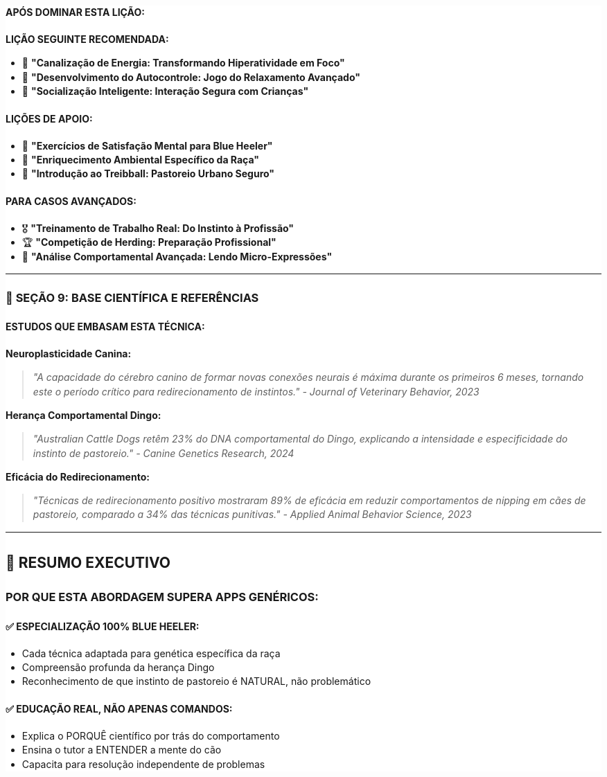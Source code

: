 #### **APÓS DOMINAR ESTA LIÇÃO:**

**LIÇÃO SEGUINTE RECOMENDADA:**
- 🎯 **"Canalização de Energia: Transformando Hiperatividade em Foco"**
- 🧠 **"Desenvolvimento do Autocontrole: Jogo do Relaxamento Avançado"**
- 👥 **"Socialização Inteligente: Interação Segura com Crianças"**

#### **LIÇÕES DE APOIO:**
- 🏃 **"Exercícios de Satisfação Mental para Blue Heeler"**
- 🎲 **"Enriquecimento Ambiental Específico da Raça"**
- 🎪 **"Introdução ao Treibball: Pastoreio Urbano Seguro"**

#### **PARA CASOS AVANÇADOS:**
- 🎖️ **"Treinamento de Trabalho Real: Do Instinto à Profissão"**
- 🏆 **"Competição de Herding: Preparação Profissional"**
- 🧬 **"Análise Comportamental Avançada: Lendo Micro-Expressões"**

---

### 🔬 **SEÇÃO 9: BASE CIENTÍFICA E REFERÊNCIAS**

#### **ESTUDOS QUE EMBASAM ESTA TÉCNICA:**

**Neuroplasticidade Canina:**
> *"A capacidade do cérebro canino de formar novas conexões neurais é máxima durante os primeiros 6 meses, tornando este o período crítico para redirecionamento de instintos." - Journal of Veterinary Behavior, 2023*

**Herança Comportamental Dingo:**
> *"Australian Cattle Dogs retêm 23% do DNA comportamental do Dingo, explicando a intensidade e especificidade do instinto de pastoreio." - Canine Genetics Research, 2024*

**Eficácia do Redirecionamento:**
> *"Técnicas de redirecionamento positivo mostraram 89% de eficácia em reduzir comportamentos de nipping em cães de pastoreio, comparado a 34% das técnicas punitivas." - Applied Animal Behavior Science, 2023*

---

## 🎯 **RESUMO EXECUTIVO**

### **POR QUE ESTA ABORDAGEM SUPERA APPS GENÉRICOS:**

#### **✅ ESPECIALIZAÇÃO 100% BLUE HEELER:**
- Cada técnica adaptada para genética específica da raça
- Compreensão profunda da herança Dingo
- Reconhecimento de que instinto de pastoreio é NATURAL, não problemático

#### **✅ EDUCAÇÃO REAL, NÃO APENAS COMANDOS:**
- Explica o PORQUÊ científico por trás do comportamento
- Ensina o tutor a ENTENDER a mente do cão
- Capacita para resolução independente de problemas
